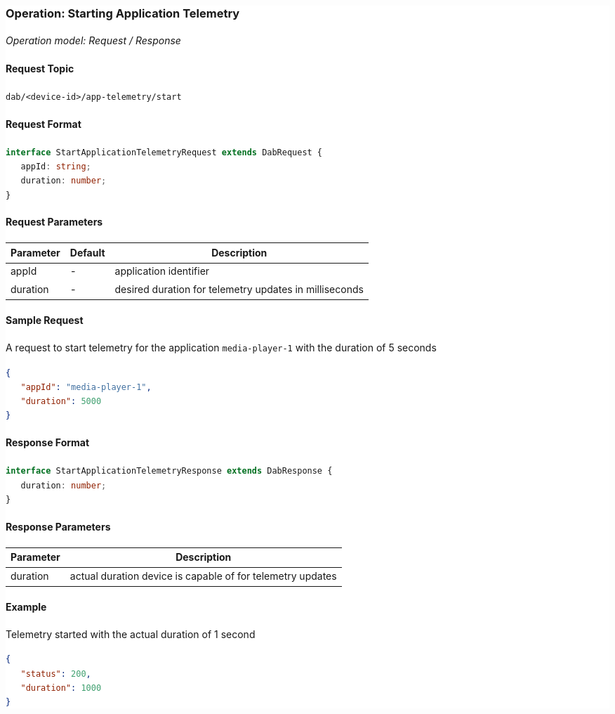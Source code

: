 
### Operation: Starting Application Telemetry
*Operation model: Request / Response*

#### Request Topic

`dab/<device-id>/app-telemetry/start`

#### Request Format

```typescript
interface StartApplicationTelemetryRequest extends DabRequest {
   appId: string;
   duration: number;
}
```

#### Request Parameters

Parameter | Default|  Description
--- | --- | ---
appId | - | application identifier
duration | - | desired duration for telemetry updates in milliseconds

#### Sample Request

A request to start telemetry for the application `media-player-1` with the duration of 5 seconds
```json
{
   "appId": "media-player-1",
   "duration": 5000
}
```

#### Response Format

```typescript
interface StartApplicationTelemetryResponse extends DabResponse {
   duration: number;
}
```

#### Response Parameters

Parameter |  Description
--- | ---
duration | actual duration device is capable of for telemetry updates

#### Example

Telemetry started with the actual duration of 1 second
```json
{
   "status": 200,
   "duration": 1000
}
```
